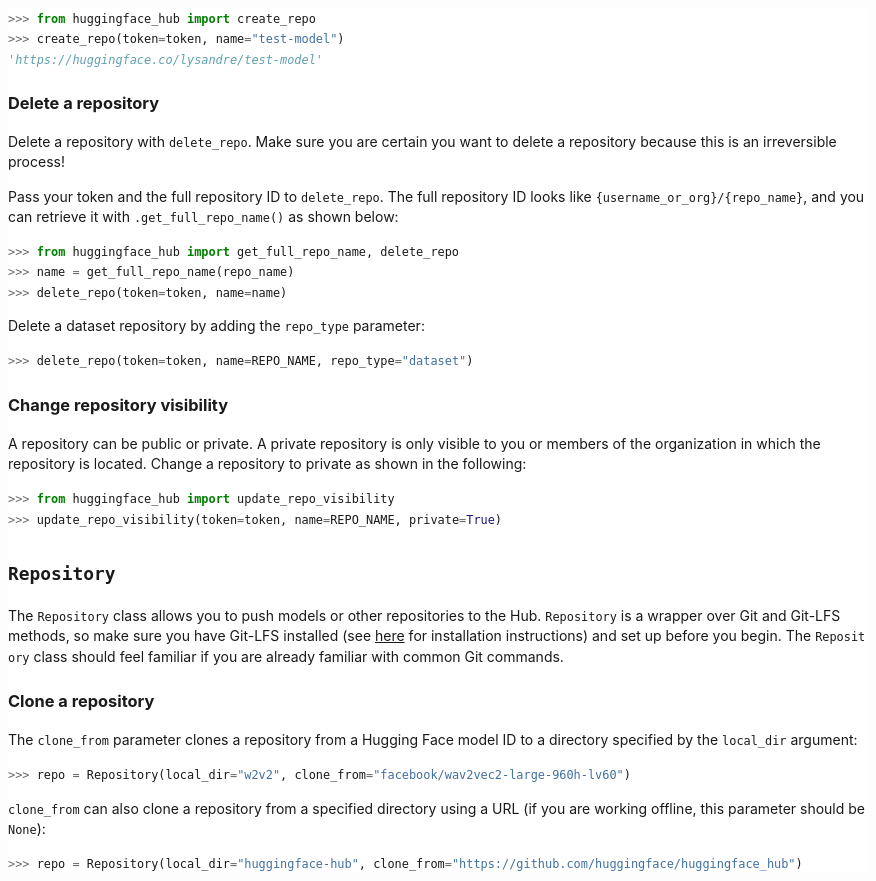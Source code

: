   ```python
   >>> from huggingface_hub import create_repo
   >>> create_repo(token=token, name="test-model")
   'https://huggingface.co/lysandre/test-model'
   ```

### Delete a repository

Delete a repository with `delete_repo`. Make sure you are certain you want to delete a repository because this is an irreversible process!

Pass your token and the full repository ID to `delete_repo`. The full repository ID looks like `{username_or_org}/{repo_name}`, and you can retrieve it with `.get_full_repo_name()` as shown below:

```python
>>> from huggingface_hub import get_full_repo_name, delete_repo
>>> name = get_full_repo_name(repo_name)
>>> delete_repo(token=token, name=name)
```

Delete a dataset repository by adding the `repo_type` parameter:

```python
>>> delete_repo(token=token, name=REPO_NAME, repo_type="dataset")
```

### Change repository visibility

A repository can be public or private. A private repository is only visible to you or members of the organization in which the repository is located. Change a repository to private as shown in the following:

```python
>>> from huggingface_hub import update_repo_visibility
>>> update_repo_visibility(token=token, name=REPO_NAME, private=True)
```

## `Repository` 

The `Repository` class allows you to push models or other repositories to the Hub. `Repository` is a wrapper over Git and Git-LFS methods, so make sure you have Git-LFS installed (see [here](https://git-lfs.github.com/) for installation instructions) and set up before you begin. The `Repository` class should feel familiar if you are already familiar with common Git commands. 

### Clone a repository

The `clone_from` parameter clones a repository from a Hugging Face model ID to a directory specified by the `local_dir` argument:

```python
>>> repo = Repository(local_dir="w2v2", clone_from="facebook/wav2vec2-large-960h-lv60")
```

`clone_from` can also clone a repository from a specified directory using a URL (if you are working offline, this parameter should be `None`):

```python
>>> repo = Repository(local_dir="huggingface-hub", clone_from="https://github.com/huggingface/huggingface_hub")
```
